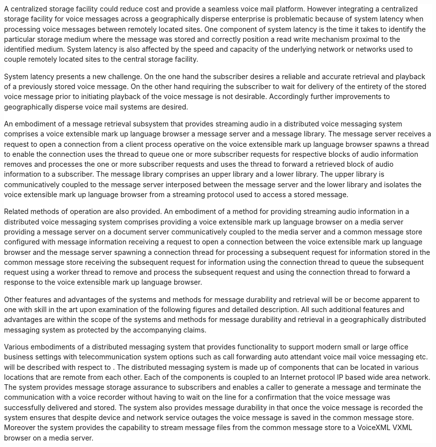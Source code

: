 A centralized storage facility could reduce cost and provide a seamless voice mail platform. However integrating a centralized storage facility for voice messages across a geographically disperse enterprise is problematic because of system latency when processing voice messages between remotely located sites. One component of system latency is the time it takes to identify the particular storage medium where the message was stored and correctly position a read write mechanism proximal to the identified medium. System latency is also affected by the speed and capacity of the underlying network or networks used to couple remotely located sites to the central storage facility.

System latency presents a new challenge. On the one hand the subscriber desires a reliable and accurate retrieval and playback of a previously stored voice message. On the other hand requiring the subscriber to wait for delivery of the entirety of the stored voice message prior to initiating playback of the voice message is not desirable. Accordingly further improvements to geographically disperse voice mail systems are desired.

An embodiment of a message retrieval subsystem that provides streaming audio in a distributed voice messaging system comprises a voice extensible mark up language browser a message server and a message library. The message server receives a request to open a connection from a client process operative on the voice extensible mark up language browser spawns a thread to enable the connection uses the thread to queue one or more subscriber requests for respective blocks of audio information removes and processes the one or more subscriber requests and uses the thread to forward a retrieved block of audio information to a subscriber. The message library comprises an upper library and a lower library. The upper library is communicatively coupled to the message server interposed between the message server and the lower library and isolates the voice extensible mark up language browser from a streaming protocol used to access a stored message.

Related methods of operation are also provided. An embodiment of a method for providing streaming audio information in a distributed voice messaging system comprises providing a voice extensible mark up language browser on a media server providing a message server on a document server communicatively coupled to the media server and a common message store configured with message information receiving a request to open a connection between the voice extensible mark up language browser and the message server spawning a connection thread for processing a subsequent request for information stored in the common message store receiving the subsequent request for information using the connection thread to queue the subsequent request using a worker thread to remove and process the subsequent request and using the connection thread to forward a response to the voice extensible mark up language browser.

Other features and advantages of the systems and methods for message durability and retrieval will be or become apparent to one with skill in the art upon examination of the following figures and detailed description. All such additional features and advantages are within the scope of the systems and methods for message durability and retrieval in a geographically distributed messaging system as protected by the accompanying claims.

Various embodiments of a distributed messaging system that provides functionality to support modern small or large office business settings with telecommunication system options such as call forwarding auto attendant voice mail voice messaging etc. will be described with respect to . The distributed messaging system is made up of components that can be located in various locations that are remote from each other. Each of the components is coupled to an Internet protocol IP based wide area network. The system provides message storage assurance to subscribers and enables a caller to generate a message and terminate the communication with a voice recorder without having to wait on the line for a confirmation that the voice message was successfully delivered and stored. The system also provides message durability in that once the voice message is recorded the system ensures that despite device and network service outages the voice message is saved in the common message store. Moreover the system provides the capability to stream message files from the common message store to a VoiceXML VXML browser on a media server.
